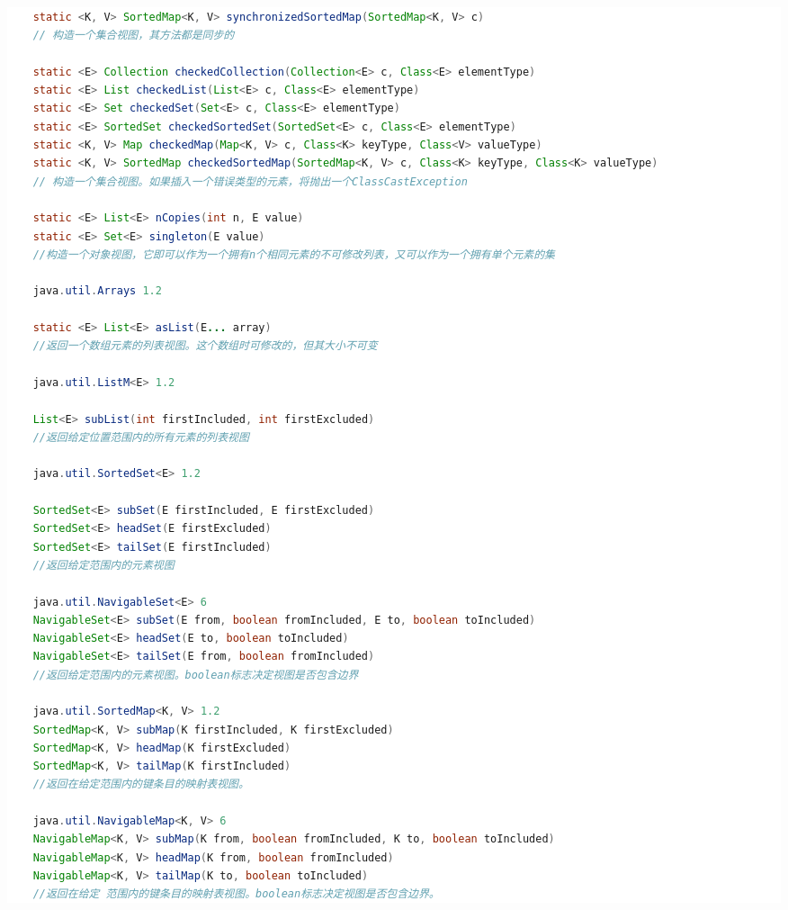 ```Java
	static <K, V> SortedMap<K, V> synchronizedSortedMap(SortedMap<K, V> c)
	// 构造一个集合视图，其方法都是同步的

	static <E> Collection checkedCollection(Collection<E> c, Class<E> elementType)
	static <E> List checkedList(List<E> c, Class<E> elementType)
	static <E> Set checkedSet(Set<E> c, Class<E> elementType)
	static <E> SortedSet checkedSortedSet(SortedSet<E> c, Class<E> elementType)
	static <K, V> Map checkedMap(Map<K, V> c, Class<K> keyType, Class<V> valueType)
	static <K, V> SortedMap checkedSortedMap(SortedMap<K, V> c, Class<K> keyType, Class<K> valueType)
	// 构造一个集合视图。如果插入一个错误类型的元素，将抛出一个ClassCastException

	static <E> List<E> nCopies(int n, E value)
	static <E> Set<E> singleton(E value)
	//构造一个对象视图，它即可以作为一个拥有n个相同元素的不可修改列表，又可以作为一个拥有单个元素的集

	java.util.Arrays 1.2

	static <E> List<E> asList(E... array)
	//返回一个数组元素的列表视图。这个数组时可修改的，但其大小不可变

	java.util.ListM<E> 1.2

	List<E> subList(int firstIncluded, int firstExcluded)
	//返回给定位置范围内的所有元素的列表视图

	java.util.SortedSet<E> 1.2

	SortedSet<E> subSet(E firstIncluded, E firstExcluded)
	SortedSet<E> headSet(E firstExcluded)
	SortedSet<E> tailSet(E firstIncluded)
	//返回给定范围内的元素视图

	java.util.NavigableSet<E> 6
	NavigableSet<E> subSet(E from, boolean fromIncluded, E to, boolean toIncluded)
	NavigableSet<E> headSet(E to, boolean toIncluded)
	NavigableSet<E> tailSet(E from, boolean fromIncluded)
	//返回给定范围内的元素视图。boolean标志决定视图是否包含边界

	java.util.SortedMap<K, V> 1.2
	SortedMap<K, V> subMap(K firstIncluded, K firstExcluded)
	SortedMap<K, V> headMap(K firstExcluded)
	SortedMap<K, V> tailMap(K firstIncluded)
	//返回在给定范围内的键条目的映射表视图。

	java.util.NavigableMap<K, V> 6
	NavigableMap<K, V> subMap(K from, boolean fromIncluded, K to, boolean toIncluded)
	NavigableMap<K, V> headMap(K from, boolean fromIncluded)
	NavigableMap<K, V> tailMap(K to, boolean toIncluded)
	//返回在给定 范围内的键条目的映射表视图。boolean标志决定视图是否包含边界。
```
